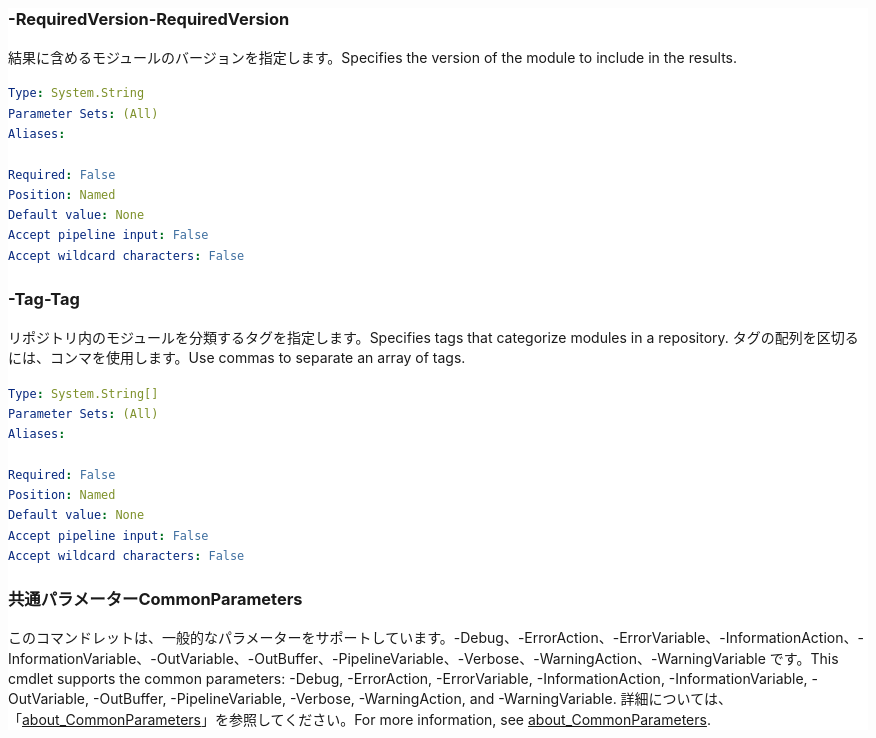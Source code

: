 ### <span data-ttu-id="9de7a-168">-RequiredVersion</span><span class="sxs-lookup"><span data-stu-id="9de7a-168">-RequiredVersion</span></span>

<span data-ttu-id="9de7a-169">結果に含めるモジュールのバージョンを指定します。</span><span class="sxs-lookup"><span data-stu-id="9de7a-169">Specifies the version of the module to include in the results.</span></span>

```yaml
Type: System.String
Parameter Sets: (All)
Aliases:

Required: False
Position: Named
Default value: None
Accept pipeline input: False
Accept wildcard characters: False
```

### <span data-ttu-id="9de7a-170">-Tag</span><span class="sxs-lookup"><span data-stu-id="9de7a-170">-Tag</span></span>

<span data-ttu-id="9de7a-171">リポジトリ内のモジュールを分類するタグを指定します。</span><span class="sxs-lookup"><span data-stu-id="9de7a-171">Specifies tags that categorize modules in a repository.</span></span> <span data-ttu-id="9de7a-172">タグの配列を区切るには、コンマを使用します。</span><span class="sxs-lookup"><span data-stu-id="9de7a-172">Use commas to separate an array of tags.</span></span>

```yaml
Type: System.String[]
Parameter Sets: (All)
Aliases:

Required: False
Position: Named
Default value: None
Accept pipeline input: False
Accept wildcard characters: False
```

### <span data-ttu-id="9de7a-173">共通パラメーター</span><span class="sxs-lookup"><span data-stu-id="9de7a-173">CommonParameters</span></span>

<span data-ttu-id="9de7a-174">このコマンドレットは、一般的なパラメーターをサポートしています。-Debug、-ErrorAction、-ErrorVariable、-InformationAction、-InformationVariable、-OutVariable、-OutBuffer、-PipelineVariable、-Verbose、-WarningAction、-WarningVariable です。</span><span class="sxs-lookup"><span data-stu-id="9de7a-174">This cmdlet supports the common parameters: -Debug, -ErrorAction, -ErrorVariable, -InformationAction, -InformationVariable, -OutVariable, -OutBuffer, -PipelineVariable, -Verbose, -WarningAction, and -WarningVariable.</span></span> <span data-ttu-id="9de7a-175">詳細については、「[about_CommonParameters](https://go.microsoft.com/fwlink/?LinkID=113216)」を参照してください。</span><span class="sxs-lookup"><span data-stu-id="9de7a-175">For more information, see [about_CommonParameters](https://go.microsoft.com/fwlink/?LinkID=113216).</span></span>
